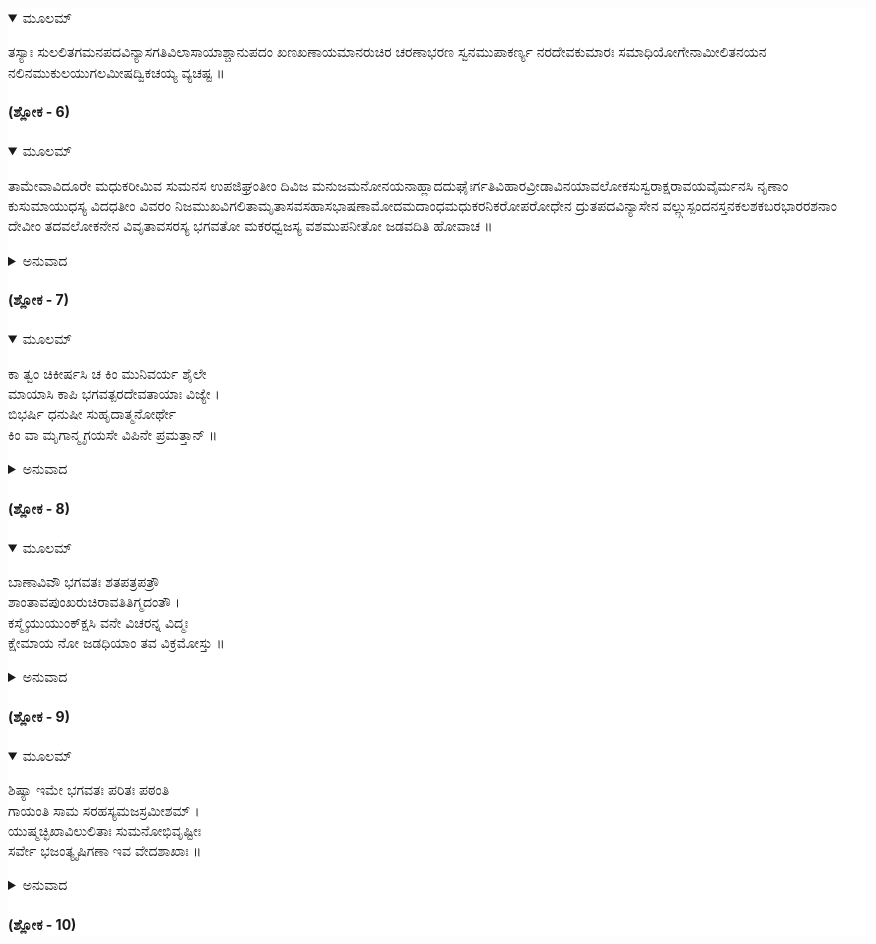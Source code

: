 <details open><summary>ಮೂಲಮ್</summary>

ತಸ್ಯಾಃ ಸುಲಲಿತಗಮನಪದವಿನ್ಯಾಸಗತಿವಿಲಾಸಾಯಾಶ್ಚಾನುಪದಂ ಖಣಖಣಾಯಮಾನರುಚಿರ ಚರಣಾಭರಣ ಸ್ವನಮುಪಾಕರ್ಣ್ಯ ನರದೇವಕುಮಾರಃ ಸಮಾಧಿಯೋಗೇನಾಮೀಲಿತನಯನ ನಲಿನಮುಕುಲಯುಗಲಮೀಷದ್ವಿಕಚಯ್ಯ ವ್ಯಚಷ್ಟ  ॥
</details>

#### (ಶ್ಲೋಕ - 6)


<details open><summary>ಮೂಲಮ್</summary>

ತಾಮೇವಾವಿದೂರೇ ಮಧುಕರೀಮಿವ ಸುಮನಸ ಉಪಜಿಘ್ರಂತೀಂ ದಿವಿಜ ಮನುಜಮನೋನಯನಾಹ್ಲಾದದುಘೈಃರ್ಗತಿವಿಹಾರವ್ರೀಡಾವಿನಯಾವಲೋಕಸುಸ್ವರಾಕ್ಷರಾವಯವೈರ್ಮನಸಿ ನೃಣಾಂ ಕುಸುಮಾಯುಧಸ್ಯ ವಿದಧತೀಂ ವಿವರಂ ನಿಜಮುಖವಿಗಲಿತಾಮೃತಾಸವಸಹಾಸಭಾಷಣಾಮೋದಮದಾಂಧಮಧುಕರನಿಕರೋಪರೋಧೇನ ದ್ರುತಪದವಿನ್ಯಾಸೇನ ವಲ್ಲ್ಗುಸ್ಪಂದನಸ್ತನಕಲಶಕಬರಭಾರರಶನಾಂ ದೇವೀಂ ತದವಲೋಕನೇನ ವಿವೃತಾವಸರಸ್ಯ ಭಗವತೋ ಮಕರಧ್ವಜಸ್ಯ ವಶಮುಪನೀತೋ ಜಡವದಿತಿ ಹೋವಾಚ ॥
</details>

<details><summary>ಅನುವಾದ</summary></details>

#### (ಶ್ಲೋಕ - 7)


<details open><summary>ಮೂಲಮ್</summary>

ಕಾ ತ್ವಂ ಚಿಕೀರ್ಷಸಿ ಚ ಕಿಂ ಮುನಿವರ್ಯ ಶೈಲೇ  
ಮಾಯಾಸಿ ಕಾಪಿ ಭಗವತ್ಪರದೇವತಾಯಾಃ ವಿಜ್ಯೇ ।  
ಬಿಭರ್ಷಿ ಧನುಷೀ ಸುಹೃದಾತ್ಮನೋರ್ಥೇ  
ಕಿಂ ವಾ ಮೃಗಾನ್ಮೃಗಯಸೇ ವಿಪಿನೇ ಪ್ರಮತ್ತಾನ್ ॥
</details>

<details><summary>ಅನುವಾದ</summary></details>

#### (ಶ್ಲೋಕ - 8)


<details open><summary>ಮೂಲಮ್</summary>

ಬಾಣಾವಿವೌ ಭಗವತಃ ಶತಪತ್ರಪತ್ರೌ  
ಶಾಂತಾವಪುಂಖರುಚಿರಾವತಿತಿಗ್ಮದಂತೌ ।  
ಕಸ್ಮೈಯುಯುಂಕ್ಕ್ಷಸಿ ವನೇ ವಿಚರನ್ನ ವಿದ್ಮಃ  
ಕ್ಷೇಮಾಯ ನೋ ಜಡಧಿಯಾಂ ತವ ವಿಕ್ರಮೋಸ್ತು ॥
</details>

<details><summary>ಅನುವಾದ</summary></details>

#### (ಶ್ಲೋಕ - 9)


<details open><summary>ಮೂಲಮ್</summary>

ಶಿಷ್ಯಾ ಇಮೇ ಭಗವತಃ ಪರಿತಃ ಪಠಂತಿ  
ಗಾಯಂತಿ ಸಾಮ ಸರಹಸ್ಯಮಜಸ್ರಮೀಶಮ್ ।  
ಯುಷ್ಮಚ್ಛಿಖಾವಿಲುಲಿತಾಃ ಸುಮನೋಭಿವೃಷ್ಟೀಃ  
ಸರ್ವೇ ಭಜಂತ್ಯೃಷಿಗಣಾ ಇವ ವೇದಶಾಖಾಃ ॥
</details>

<details><summary>ಅನುವಾದ</summary></details>

#### (ಶ್ಲೋಕ - 10)
